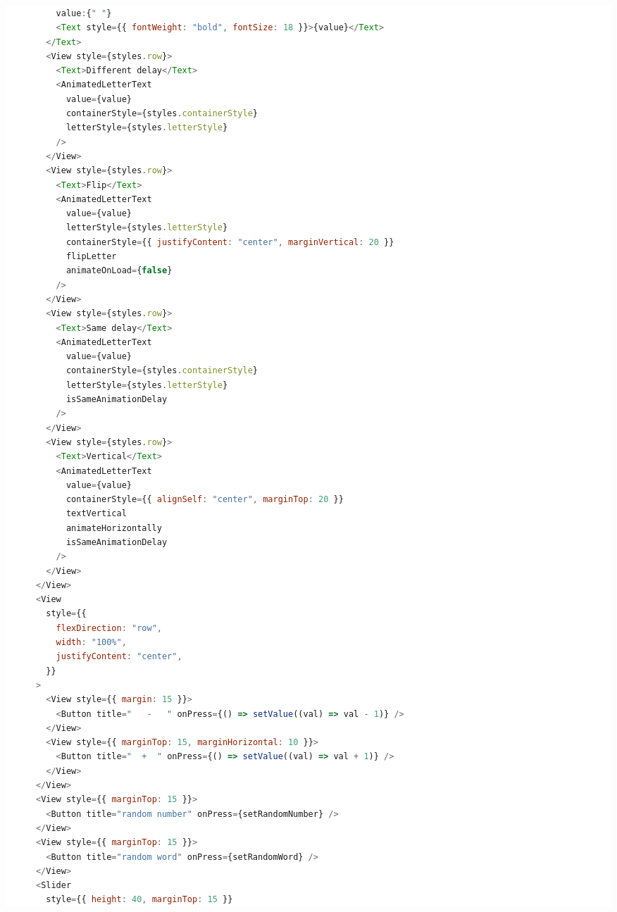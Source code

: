 ```javascript
          value:{" "}
          <Text style={{ fontWeight: "bold", fontSize: 18 }}>{value}</Text>
        </Text>
        <View style={styles.row}>
          <Text>Different delay</Text>
          <AnimatedLetterText
            value={value}
            containerStyle={styles.containerStyle}
            letterStyle={styles.letterStyle}
          />
        </View>
        <View style={styles.row}>
          <Text>Flip</Text>
          <AnimatedLetterText
            value={value}
            letterStyle={styles.letterStyle}
            containerStyle={{ justifyContent: "center", marginVertical: 20 }}
            flipLetter
            animateOnLoad={false}
          />
        </View>
        <View style={styles.row}>
          <Text>Same delay</Text>
          <AnimatedLetterText
            value={value}
            containerStyle={styles.containerStyle}
            letterStyle={styles.letterStyle}
            isSameAnimationDelay
          />
        </View>
        <View style={styles.row}>
          <Text>Vertical</Text>
          <AnimatedLetterText
            value={value}
            containerStyle={{ alignSelf: "center", marginTop: 20 }}
            textVertical
            animateHorizontally
            isSameAnimationDelay
          />
        </View>
      </View>
      <View
        style={{
          flexDirection: "row",
          width: "100%",
          justifyContent: "center",
        }}
      >
        <View style={{ margin: 15 }}>
          <Button title="   -   " onPress={() => setValue((val) => val - 1)} />
        </View>
        <View style={{ marginTop: 15, marginHorizontal: 10 }}>
          <Button title="  +  " onPress={() => setValue((val) => val + 1)} />
        </View>
      </View>
      <View style={{ marginTop: 15 }}>
        <Button title="random number" onPress={setRandomNumber} />
      </View>
      <View style={{ marginTop: 15 }}>
        <Button title="random word" onPress={setRandomWord} />
      </View>
      <Slider
        style={{ height: 40, marginTop: 15 }}
```